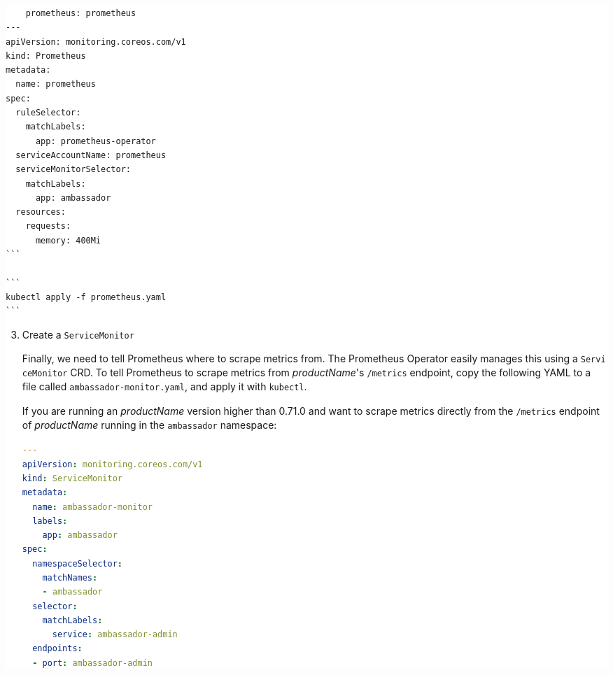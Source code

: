         prometheus: prometheus
    ---
    apiVersion: monitoring.coreos.com/v1
    kind: Prometheus
    metadata:
      name: prometheus
    spec:
      ruleSelector:
        matchLabels:
          app: prometheus-operator
      serviceAccountName: prometheus
      serviceMonitorSelector:
        matchLabels:
          app: ambassador
      resources:
        requests:
          memory: 400Mi
    ```

    ```
    kubectl apply -f prometheus.yaml
    ```


3. Create a `ServiceMonitor`

   Finally, we need to tell Prometheus where to scrape metrics
   from.  The Prometheus Operator easily manages this using a
   `ServiceMonitor` CRD.  To tell Prometheus to scrape metrics from
   $productName$'s `/metrics` endpoint, copy the following
   YAML to a file called `ambassador-monitor.yaml`, and apply it with
   `kubectl`.

    If you are running an $productName$ version higher than 0.71.0 and
    want to scrape metrics directly from the `/metrics` endpoint of
    $productName$ running in the `ambassador` namespace:

    ```yaml
    ---
    apiVersion: monitoring.coreos.com/v1
    kind: ServiceMonitor
    metadata:
      name: ambassador-monitor
      labels:
        app: ambassador
    spec:
      namespaceSelector:
        matchNames:
        - ambassador
      selector:
        matchLabels:
          service: ambassador-admin
      endpoints:
      - port: ambassador-admin
    ```

